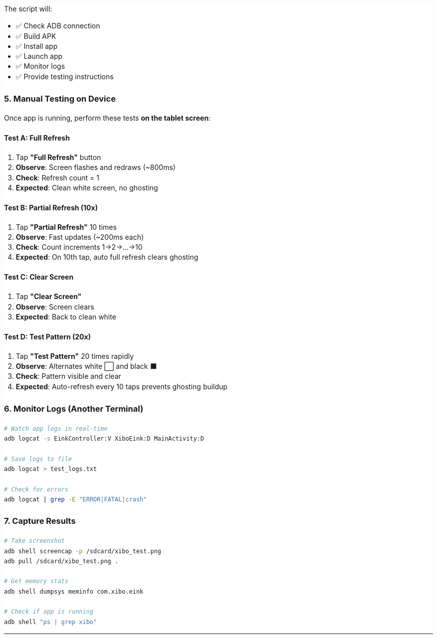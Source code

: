 The script will:
- ✅ Check ADB connection
- ✅ Build APK
- ✅ Install app
- ✅ Launch app
- ✅ Monitor logs
- ✅ Provide testing instructions

### 5. Manual Testing on Device

Once app is running, perform these tests **on the tablet screen**:

#### Test A: Full Refresh
1. Tap **"Full Refresh"** button
2. **Observe**: Screen flashes and redraws (~800ms)
3. **Check**: Refresh count = 1
4. **Expected**: Clean white screen, no ghosting

#### Test B: Partial Refresh (10x)
1. Tap **"Partial Refresh"** 10 times
2. **Observe**: Fast updates (~200ms each)
3. **Check**: Count increments 1→2→...→10
4. **Expected**: On 10th tap, auto full refresh clears ghosting

#### Test C: Clear Screen
1. Tap **"Clear Screen"**
2. **Observe**: Screen clears
3. **Expected**: Back to clean white

#### Test D: Test Pattern (20x)
1. Tap **"Test Pattern"** 20 times rapidly
2. **Observe**: Alternates white ⬜ and black ⬛
3. **Check**: Pattern visible and clear
4. **Expected**: Auto-refresh every 10 taps prevents ghosting buildup

### 6. Monitor Logs (Another Terminal)

```bash
# Watch app logs in real-time
adb logcat -s EinkController:V XiboEink:D MainActivity:D

# Save logs to file
adb logcat > test_logs.txt

# Check for errors
adb logcat | grep -E "ERROR|FATAL|crash"
```

### 7. Capture Results

```bash
# Take screenshot
adb shell screencap -p /sdcard/xibo_test.png
adb pull /sdcard/xibo_test.png .

# Get memory stats
adb shell dumpsys meminfo com.xibo.eink

# Check if app is running
adb shell "ps | grep xibo"
```

---